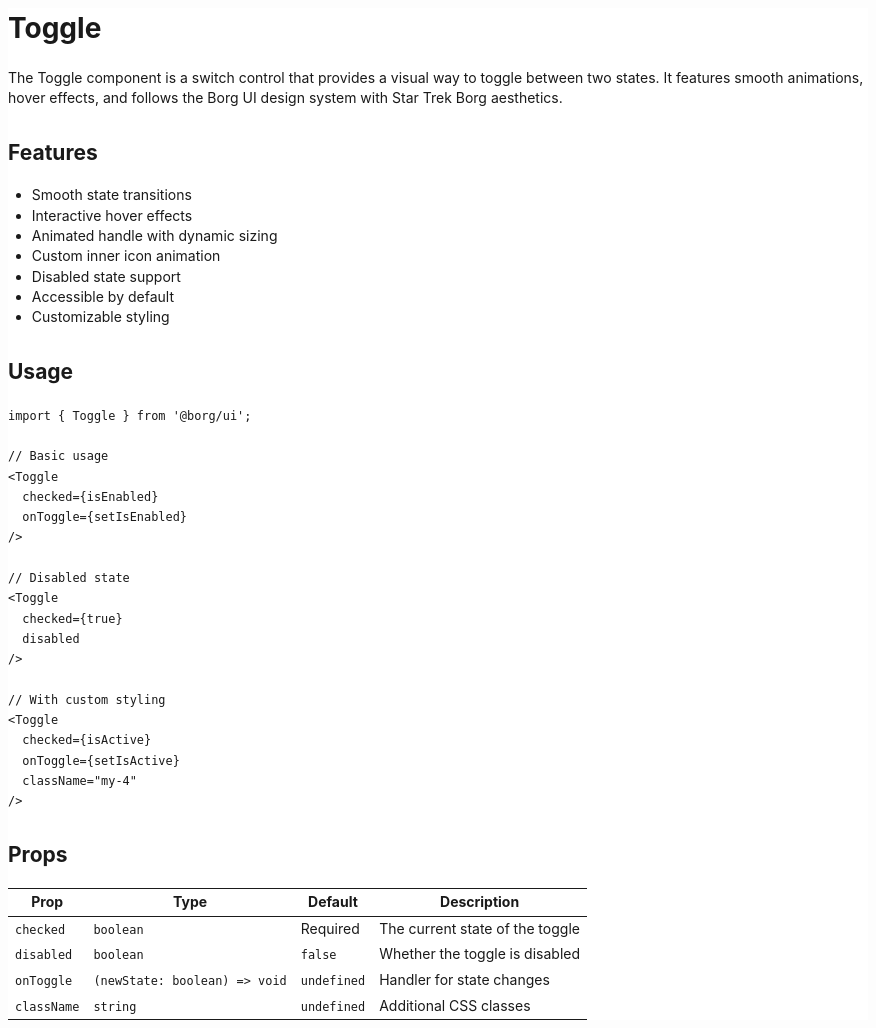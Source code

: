 # Toggle

The Toggle component is a switch control that provides a visual way to toggle between two states. It features smooth animations, hover effects, and follows the Borg UI design system with Star Trek Borg aesthetics.

## Features

- Smooth state transitions
- Interactive hover effects
- Animated handle with dynamic sizing
- Custom inner icon animation
- Disabled state support
- Accessible by default
- Customizable styling

## Usage

```tsx
import { Toggle } from '@borg/ui';

// Basic usage
<Toggle
  checked={isEnabled}
  onToggle={setIsEnabled}
/>

// Disabled state
<Toggle
  checked={true}
  disabled
/>

// With custom styling
<Toggle
  checked={isActive}
  onToggle={setIsActive}
  className="my-4"
/>
```

## Props

| Prop        | Type                          | Default     | Description                     |
| ----------- | ----------------------------- | ----------- | ------------------------------- |
| `checked`   | `boolean`                     | Required    | The current state of the toggle |
| `disabled`  | `boolean`                     | `false`     | Whether the toggle is disabled  |
| `onToggle`  | `(newState: boolean) => void` | `undefined` | Handler for state changes       |
| `className` | `string`                      | `undefined` | Additional CSS classes          |
